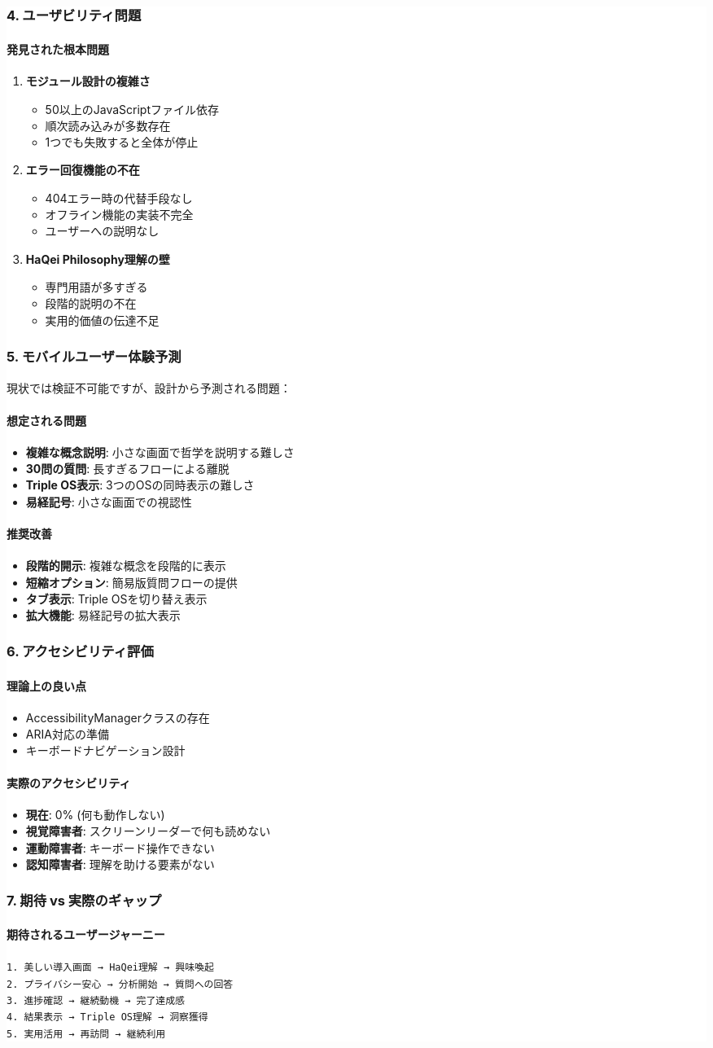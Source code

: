 ### 4. ユーザビリティ問題

#### **発見された根本問題**
1. **モジュール設計の複雑さ**
   - 50以上のJavaScriptファイル依存
   - 順次読み込みが多数存在
   - 1つでも失敗すると全体が停止

2. **エラー回復機能の不在**
   - 404エラー時の代替手段なし
   - オフライン機能の実装不完全
   - ユーザーへの説明なし

3. **HaQei Philosophy理解の壁**
   - 専門用語が多すぎる
   - 段階的説明の不在
   - 実用的価値の伝達不足

### 5. モバイルユーザー体験予測

現状では検証不可能ですが、設計から予測される問題：

#### **想定される問題**
- **複雑な概念説明**: 小さな画面で哲学を説明する難しさ
- **30問の質問**: 長すぎるフローによる離脱
- **Triple OS表示**: 3つのOSの同時表示の難しさ
- **易経記号**: 小さな画面での視認性

#### **推奨改善**
- **段階的開示**: 複雑な概念を段階的に表示
- **短縮オプション**: 簡易版質問フローの提供
- **タブ表示**: Triple OSを切り替え表示
- **拡大機能**: 易経記号の拡大表示

### 6. アクセシビリティ評価

#### **理論上の良い点**
- AccessibilityManagerクラスの存在
- ARIA対応の準備
- キーボードナビゲーション設計

#### **実際のアクセシビリティ**
- **現在**: 0% (何も動作しない)
- **視覚障害者**: スクリーンリーダーで何も読めない
- **運動障害者**: キーボード操作できない
- **認知障害者**: 理解を助ける要素がない

### 7. 期待 vs 実際のギャップ

#### **期待されるユーザージャーニー**
```
1. 美しい導入画面 → HaQei理解 → 興味喚起
2. プライバシー安心 → 分析開始 → 質問への回答
3. 進捗確認 → 継続動機 → 完了達成感  
4. 結果表示 → Triple OS理解 → 洞察獲得
5. 実用活用 → 再訪問 → 継続利用
```
